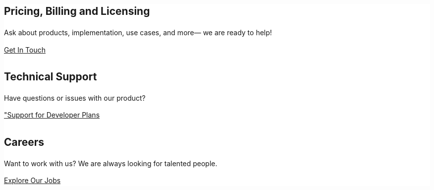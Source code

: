 
## Pricing, Billing and Licensing

Ask about products, implementation, use cases, and more— we are ready to help!

<a href="https://www.loginradius.com/contact-sales/" target="_blank">Get In Touch</a>


## Technical Support

Have questions or issues with our product?

<a href="https://loginradiusassist.freshdesk.com/customer/" target="_blank">"Support for Developer Plans</a>


## Careers

Want to work with us? We are always looking for talented people.

<a href="https://www.loginradius.com/careers/" target="_blank">Explore Our Jobs</a>
